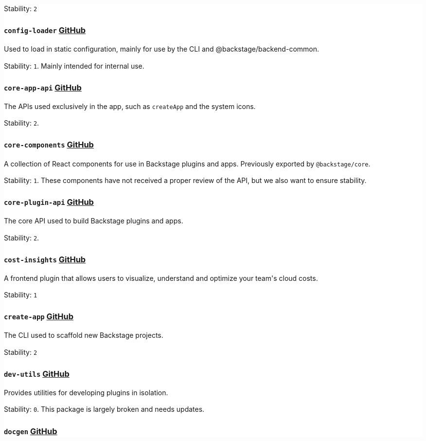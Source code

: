 Stability: `2`

### `config-loader` [GitHub](https://github.com/backstage/backstage/tree/master/packages/config-loader/)

Used to load in static configuration, mainly for use by the CLI and
@backstage/backend-common.

Stability: `1`. Mainly intended for internal use.

### `core-app-api` [GitHub](https://github.com/backstage/backstage/tree/master/packages/core-app-api/)

The APIs used exclusively in the app, such as `createApp` and the system icons.

Stability: `2`.

### `core-components` [GitHub](https://github.com/backstage/backstage/tree/master/packages/core-components/)

A collection of React components for use in Backstage plugins and apps.
Previously exported by `@backstage/core`.

Stability: `1`. These components have not received a proper review of the API,
but we also want to ensure stability.

### `core-plugin-api` [GitHub](https://github.com/backstage/backstage/tree/master/packages/core-plugin-api/)

The core API used to build Backstage plugins and apps.

Stability: `2`.

### `cost-insights` [GitHub](https://github.com/backstage/backstage/tree/master/plugins/cost-insights)

A frontend plugin that allows users to visualize, understand and optimize your
team's cloud costs.

Stability: `1`

### `create-app` [GitHub](https://github.com/backstage/backstage/tree/master/packages/create-app/)

The CLI used to scaffold new Backstage projects.

Stability: `2`

### `dev-utils` [GitHub](https://github.com/backstage/backstage/tree/master/packages/dev-utils/)

Provides utilities for developing plugins in isolation.

Stability: `0`. This package is largely broken and needs updates.

### `docgen` [GitHub](https://github.com/backstage/backstage/tree/master/packages/docgen/)
